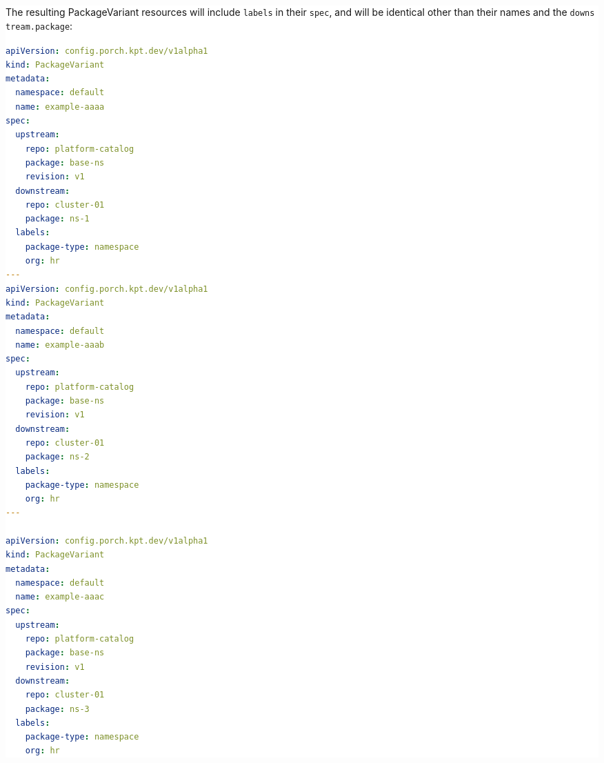 The resulting PackageVariant resources will include `labels` in their `spec`,
and will be identical other than their names and the `downstream.package`:

```yaml
apiVersion: config.porch.kpt.dev/v1alpha1
kind: PackageVariant
metadata:
  namespace: default
  name: example-aaaa
spec:
  upstream:
    repo: platform-catalog
    package: base-ns
    revision: v1
  downstream:
    repo: cluster-01
    package: ns-1
  labels:
    package-type: namespace
    org: hr
---
apiVersion: config.porch.kpt.dev/v1alpha1
kind: PackageVariant
metadata:
  namespace: default
  name: example-aaab
spec:
  upstream:
    repo: platform-catalog
    package: base-ns
    revision: v1
  downstream:
    repo: cluster-01
    package: ns-2
  labels:
    package-type: namespace
    org: hr
---

apiVersion: config.porch.kpt.dev/v1alpha1
kind: PackageVariant
metadata:
  namespace: default
  name: example-aaac
spec:
  upstream:
    repo: platform-catalog
    package: base-ns
    revision: v1
  downstream:
    repo: cluster-01
    package: ns-3
  labels:
    package-type: namespace
    org: hr
```

